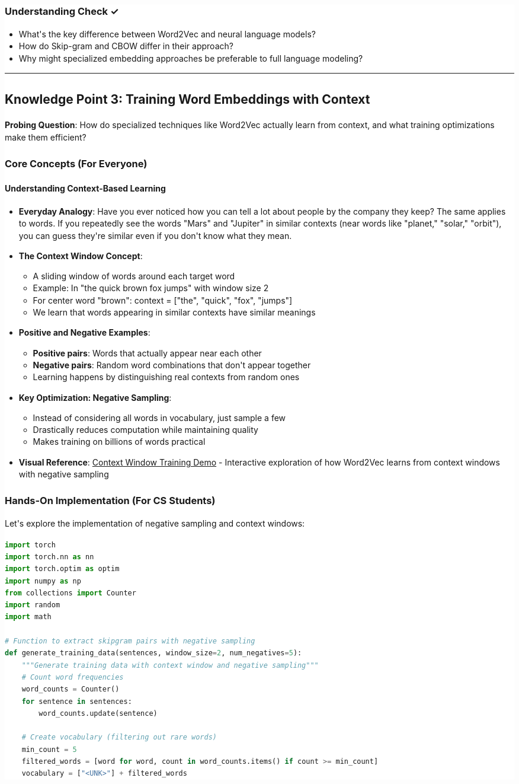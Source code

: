 ### Understanding Check ✓
- What's the key difference between Word2Vec and neural language models?
- How do Skip-gram and CBOW differ in their approach?
- Why might specialized embedding approaches be preferable to full language modeling?

---

## Knowledge Point 3: Training Word Embeddings with Context

**Probing Question**: How do specialized techniques like Word2Vec actually learn from context, and what training optimizations make them efficient?

### Core Concepts (For Everyone)

#### Understanding Context-Based Learning
- **Everyday Analogy**: Have you ever noticed how you can tell a lot about people by the company they keep? The same applies to words. If you repeatedly see the words "Mars" and "Jupiter" in similar contexts (near words like "planet," "solar," "orbit"), you can guess they're similar even if you don't know what they mean.

- **The Context Window Concept**:
  * A sliding window of words around each target word
  * Example: In "the quick brown fox jumps" with window size 2
  * For center word "brown": context = ["the", "quick", "fox", "jumps"]
  * We learn that words appearing in similar contexts have similar meanings

- **Positive and Negative Examples**:
  * **Positive pairs**: Words that actually appear near each other
  * **Negative pairs**: Random word combinations that don't appear together
  * Learning happens by distinguishing real contexts from random ones

- **Key Optimization: Negative Sampling**:
  * Instead of considering all words in vocabulary, just sample a few
  * Drastically reduces computation while maintaining quality
  * Makes training on billions of words practical

- **Visual Reference**: [Context Window Training Demo](https://zzhang-cn.github.io/LLM4LLM/module-1/session-1-5/kp3-negative-sampling-demo.html) - Interactive exploration of how Word2Vec learns from context windows with negative sampling

### Hands-On Implementation (For CS Students)

Let's explore the implementation of negative sampling and context windows:

```python
import torch
import torch.nn as nn
import torch.optim as optim
import numpy as np
from collections import Counter
import random
import math

# Function to extract skipgram pairs with negative sampling
def generate_training_data(sentences, window_size=2, num_negatives=5):
    """Generate training data with context window and negative sampling"""
    # Count word frequencies
    word_counts = Counter()
    for sentence in sentences:
        word_counts.update(sentence)
    
    # Create vocabulary (filtering out rare words)
    min_count = 5
    filtered_words = [word for word, count in word_counts.items() if count >= min_count]
    vocabulary = ["<UNK>"] + filtered_words
```